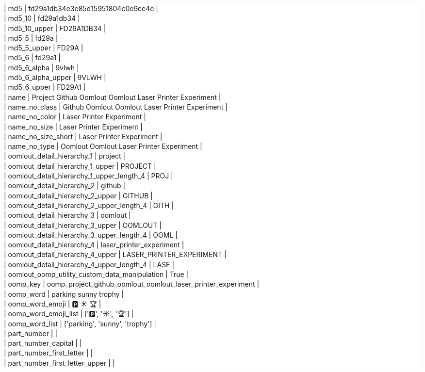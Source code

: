 | md5 | fd29a1db34e3e85d15951804c0e9ce4e |  
| md5_10 | fd29a1db34 |  
| md5_10_upper | FD29A1DB34 |  
| md5_5 | fd29a |  
| md5_5_upper | FD29A |  
| md5_6 | fd29a1 |  
| md5_6_alpha | 9vlwh |  
| md5_6_alpha_upper | 9VLWH |  
| md5_6_upper | FD29A1 |  
| name | Project Github Oomlout Oomlout Laser Printer Experiment |  
| name_no_class | Github Oomlout Oomlout Laser Printer Experiment |  
| name_no_color | Laser Printer Experiment |  
| name_no_size | Laser Printer Experiment |  
| name_no_size_short | Laser Printer Experiment |  
| name_no_type | Oomlout Oomlout Laser Printer Experiment |  
| oomlout_detail_hierarchy_1 | project |  
| oomlout_detail_hierarchy_1_upper | PROJECT |  
| oomlout_detail_hierarchy_1_upper_length_4 | PROJ |  
| oomlout_detail_hierarchy_2 | github |  
| oomlout_detail_hierarchy_2_upper | GITHUB |  
| oomlout_detail_hierarchy_2_upper_length_4 | GITH |  
| oomlout_detail_hierarchy_3 | oomlout |  
| oomlout_detail_hierarchy_3_upper | OOMLOUT |  
| oomlout_detail_hierarchy_3_upper_length_4 | OOML |  
| oomlout_detail_hierarchy_4 | laser_printer_experiment |  
| oomlout_detail_hierarchy_4_upper | LASER_PRINTER_EXPERIMENT |  
| oomlout_detail_hierarchy_4_upper_length_4 | LASE |  
| oomlout_oomp_utility_custom_data_manipulation | True |  
| oomp_key | oomp_project_github_oomlout_oomlout_laser_printer_experiment |  
| oomp_word | parking sunny trophy |  
| oomp_word_emoji | :parking: :sunny: :trophy: |  
| oomp_word_emoji_list | [':parking:', ':sunny:', ':trophy:'] |  
| oomp_word_list | ['parking', 'sunny', 'trophy'] |  
| part_number |  |  
| part_number_capital |  |  
| part_number_first_letter |  |  
| part_number_first_letter_upper |  |  